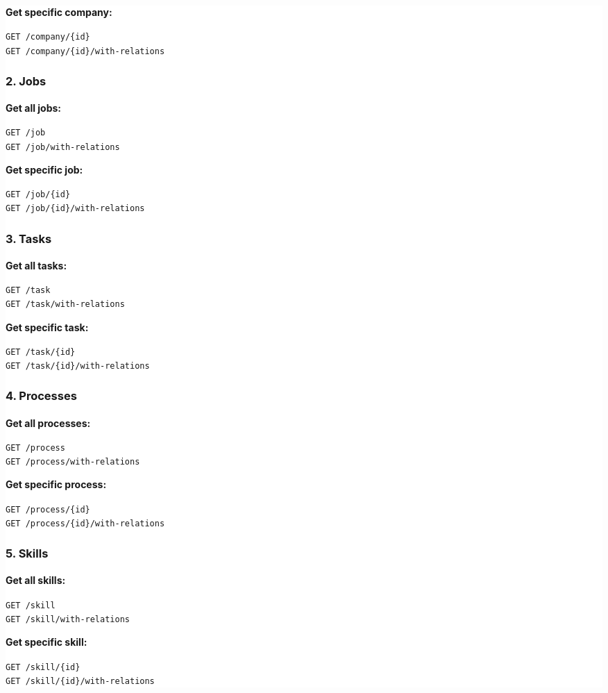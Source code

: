 **Get specific company:**
```bash
GET /company/{id}
GET /company/{id}/with-relations
```

### 2. Jobs
**Get all jobs:**
```bash
GET /job
GET /job/with-relations
```

**Get specific job:**
```bash
GET /job/{id}
GET /job/{id}/with-relations
```

### 3. Tasks
**Get all tasks:**
```bash
GET /task
GET /task/with-relations
```

**Get specific task:**
```bash
GET /task/{id}
GET /task/{id}/with-relations
```

### 4. Processes
**Get all processes:**
```bash
GET /process
GET /process/with-relations
```

**Get specific process:**
```bash
GET /process/{id}
GET /process/{id}/with-relations
```

### 5. Skills
**Get all skills:**
```bash
GET /skill
GET /skill/with-relations
```

**Get specific skill:**
```bash
GET /skill/{id}
GET /skill/{id}/with-relations
```

